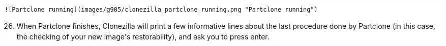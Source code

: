     ![Partclone running](images/g905/clonezilla_partclone_running.png "Partclone running")

26. When Partclone finishes, Clonezilla will print a few informative lines about the last procedure done by Partclone (in this case, the checking of your new image's restorability), and ask you to press enter.
